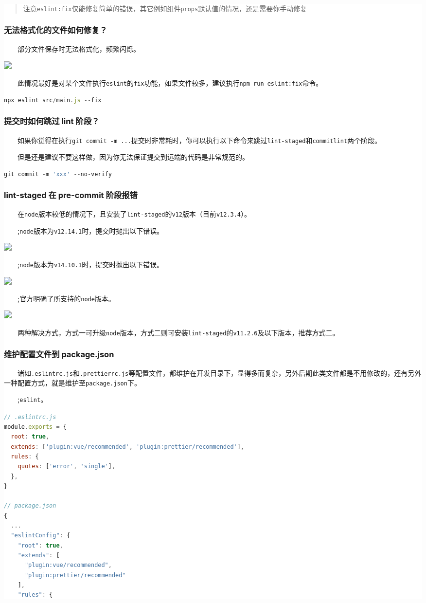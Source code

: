 > 注意`eslint:fix`仅能修复简单的错误，其它例如组件`props`默认值的情况，还是需要你手动修复

### 无法格式化的文件如何修复？

&emsp;&emsp;部分文件保存时无法格式化，频繁闪烁。

![](/js/eslint-prettier/format-disable.gif)

&emsp;&emsp;此情况最好是对某个文件执行`eslint`的`fix`功能，如果文件较多，建议执行`npm run eslint:fix`命令。

```javascript
npx eslint src/main.js --fix
```

### 提交时如何跳过 lint 阶段？

&emsp;&emsp;如果你觉得在执行`git commit -m ...`提交时非常耗时，你可以执行以下命令来跳过`lint-staged`和`commitlint`两个阶段。

&emsp;&emsp;但是还是建议不要这样做，因为你无法保证提交到远端的代码是非常规范的。

```javascript
git commit -m 'xxx' --no-verify
```

### lint-staged 在 pre-commit 阶段报错

&emsp;&emsp;在`node`版本较低的情况下，且安装了`lint-staged`的`v12`版本（目前`v12.3.4`）。

&emsp;&emsp;;`node`版本为`v12.14.1`时，提交时抛出以下错误。

![](/js/eslint-prettier/fs.png)

&emsp;&emsp;;`node`版本为`v14.10.1`时，提交时抛出以下错误。

![](/js/eslint-prettier/esm.png)

&emsp;&emsp;;[官方](https://github.com/okonet/lint-staged#migration)明确了所支持的`node`版本。

![](/js/eslint-prettier/v12.png)

&emsp;&emsp;两种解决方式，方式一可升级`node`版本，方式二则可安装`lint-staged`的`v11.2.6`及以下版本，推荐方式二。

### 维护配置文件到 package.json

&emsp;&emsp;诸如`.eslintrc.js`和`.prettierrc.js`等配置文件，都维护在开发目录下，显得多而复杂，另外后期此类文件都是不用修改的，还有另外一种配置方式，就是维护至`package.json`下。

&emsp;&emsp;;`eslint`。

```javascript
// .eslintrc.js
module.exports = {
  root: true,
  extends: ['plugin:vue/recommended', 'plugin:prettier/recommended'],
  rules: {
    quotes: ['error', 'single'],
  },
}

// package.json
{
  ...
  "eslintConfig": {
    "root": true,
    "extends": [
      "plugin:vue/recommended",
      "plugin:prettier/recommended"
    ],
    "rules": {
```
